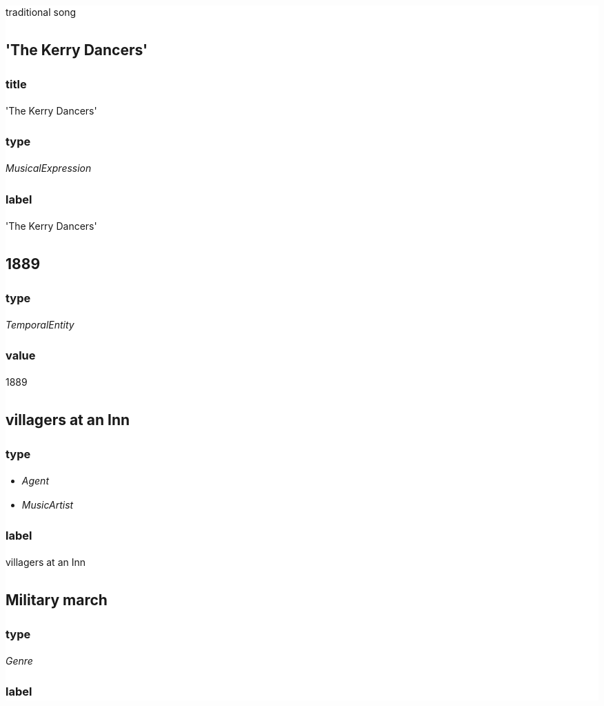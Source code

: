 
traditional song

## 'The Kerry Dancers'

### title


'The Kerry Dancers'

### type


*MusicalExpression*

### label


'The Kerry Dancers'

## 1889

### type


*TemporalEntity*

### value


1889

## villagers at an Inn

### type

 - *Agent*

 - *MusicArtist*

### label


villagers at an Inn

## Military march

### type


*Genre*

### label
